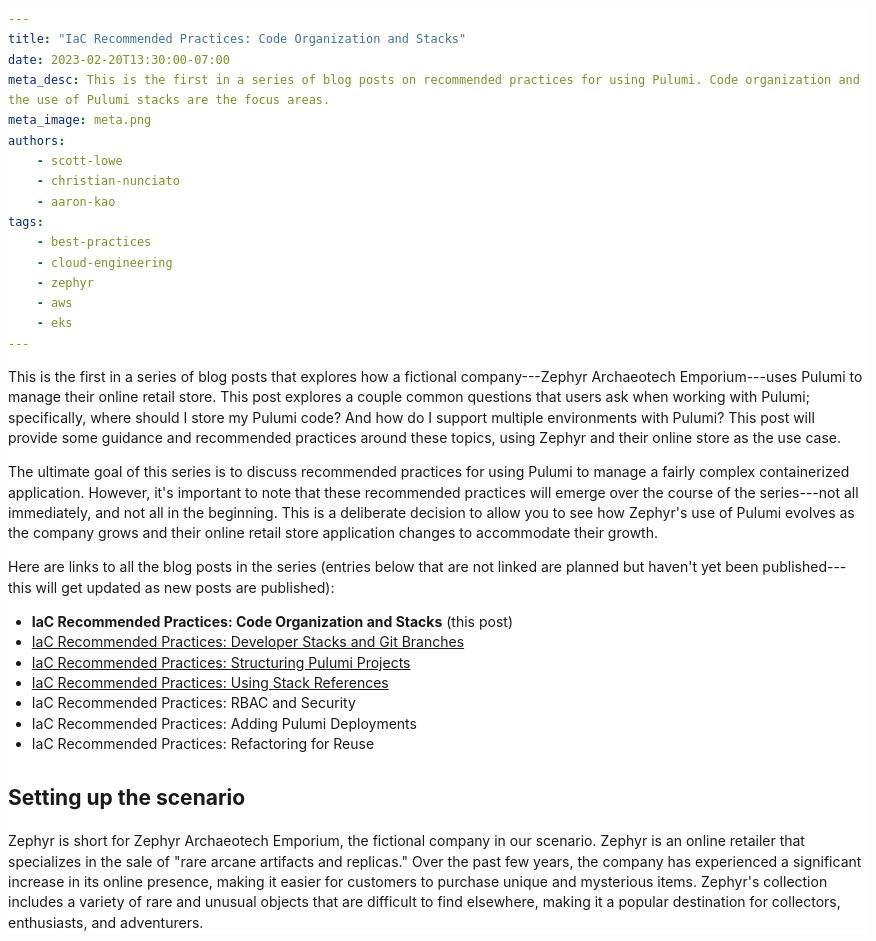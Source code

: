 ```yaml
---
title: "IaC Recommended Practices: Code Organization and Stacks"
date: 2023-02-20T13:30:00-07:00
meta_desc: This is the first in a series of blog posts on recommended practices for using Pulumi. Code organization and the use of Pulumi stacks are the focus areas.
meta_image: meta.png
authors:
    - scott-lowe
    - christian-nunciato
    - aaron-kao
tags:
    - best-practices
    - cloud-engineering
    - zephyr
    - aws
    - eks
---
```


This is the first in a series of blog posts that explores how a fictional company---Zephyr Archaeotech Emporium---uses Pulumi to manage their online retail store. This post explores a couple common questions that users ask when working with Pulumi; specifically, where should I store my Pulumi code? And how do I support multiple environments with Pulumi? This post will provide some guidance and recommended practices around these topics, using Zephyr and their online store as the use case.

The ultimate goal of this series is to discuss recommended practices for using Pulumi to manage a fairly complex containerized application. However, it's important to note that these recommended practices will emerge over the course of the series---not all immediately, and not all in the beginning. This is a deliberate decision to allow you to see how Zephyr's use of Pulumi evolves as the company grows and their online retail store application changes to accommodate their growth.

Here are links to all the blog posts in the series (entries below that are not linked are planned but haven't yet been published---this will get updated as new posts are published):

* **IaC Recommended Practices: Code Organization and Stacks** (this post)
* [IaC Recommended Practices: Developer Stacks and Git Branches](/blog/iac-recommended-practices-developer-stacks-git-branches/)
* [IaC Recommended Practices: Structuring Pulumi Projects](/blog/iac-recommended-practices-structuring-pulumi-projects/)
* [IaC Recommended Practices: Using Stack References](/blog/iac-recommended-practices-using-stack-references/)
* IaC Recommended Practices: RBAC and Security
* IaC Recommended Practices: Adding Pulumi Deployments
* IaC Recommended Practices: Refactoring for Reuse

## Setting up the scenario

Zephyr is short for Zephyr Archaeotech Emporium, the fictional company in our scenario. Zephyr is an online retailer that specializes in the sale of "rare arcane artifacts and replicas." Over the past few years, the company has experienced a significant increase in its online presence, making it easier for customers to purchase unique and mysterious items. Zephyr's collection includes a variety of rare and unusual objects that are difficult to find elsewhere, making it a popular destination for collectors, enthusiasts, and adventurers.
